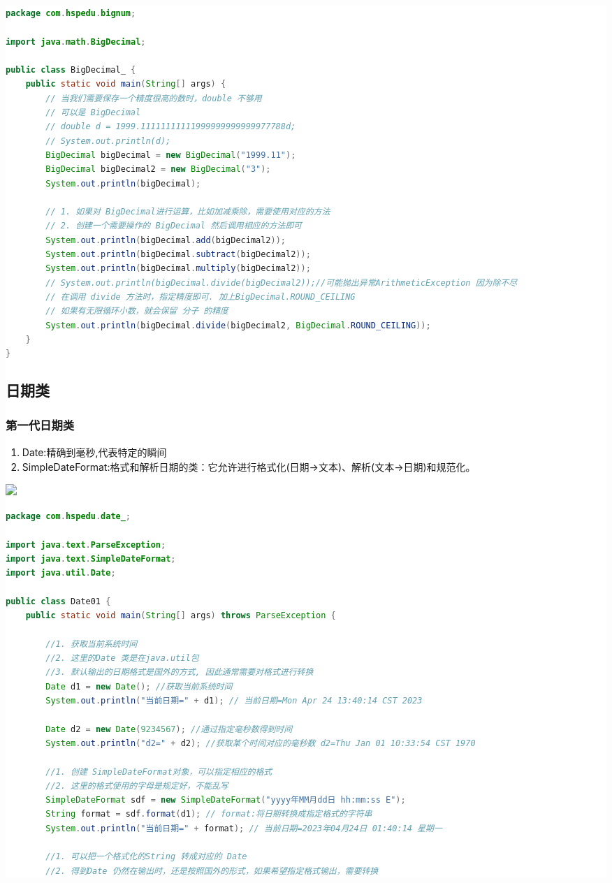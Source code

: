 ```java
package com.hspedu.bignum;

import java.math.BigDecimal;

public class BigDecimal_ {
    public static void main(String[] args) {
        // 当我们需要保存一个精度很高的数时，double 不够用
        // 可以是 BigDecimal
        // double d = 1999.11111111111999999999999977788d;
        // System.out.println(d);
        BigDecimal bigDecimal = new BigDecimal("1999.11");
        BigDecimal bigDecimal2 = new BigDecimal("3");
        System.out.println(bigDecimal);
        
        // 1. 如果对 BigDecimal进行运算，比如加减乘除，需要使用对应的方法
        // 2. 创建一个需要操作的 BigDecimal 然后调用相应的方法即可
        System.out.println(bigDecimal.add(bigDecimal2));
        System.out.println(bigDecimal.subtract(bigDecimal2));
        System.out.println(bigDecimal.multiply(bigDecimal2));
        // System.out.println(bigDecimal.divide(bigDecimal2));//可能抛出异常ArithmeticException 因为除不尽
        // 在调用 divide 方法时，指定精度即可. 加上BigDecimal.ROUND_CEILING
        // 如果有无限循环小数，就会保留 分子 的精度
        System.out.println(bigDecimal.divide(bigDecimal2, BigDecimal.ROUND_CEILING));
    }
}
```

## 日期类

### 第一代日期类

1) Date:精确到毫秒,代表特定的瞬间
2) SimpleDateFormat:格式和解析日期的类：它允许进行格式化(日期->文本)、解析(文本->日期)和规范化。

![](https://raw.githubusercontent.com/timerring/scratchpad2023/main/2023/image-20230424134109914.png)

```java
package com.hspedu.date_;

import java.text.ParseException;
import java.text.SimpleDateFormat;
import java.util.Date;

public class Date01 {
    public static void main(String[] args) throws ParseException {

        //1. 获取当前系统时间
        //2. 这里的Date 类是在java.util包
        //3. 默认输出的日期格式是国外的方式, 因此通常需要对格式进行转换
        Date d1 = new Date(); //获取当前系统时间
        System.out.println("当前日期=" + d1); // 当前日期=Mon Apr 24 13:40:14 CST 2023
        
        Date d2 = new Date(9234567); //通过指定毫秒数得到时间
        System.out.println("d2=" + d2); //获取某个时间对应的毫秒数 d2=Thu Jan 01 10:33:54 CST 1970

        //1. 创建 SimpleDateFormat对象，可以指定相应的格式
        //2. 这里的格式使用的字母是规定好，不能乱写
        SimpleDateFormat sdf = new SimpleDateFormat("yyyy年MM月dd日 hh:mm:ss E");
        String format = sdf.format(d1); // format:将日期转换成指定格式的字符串
        System.out.println("当前日期=" + format); // 当前日期=2023年04月24日 01:40:14 星期一

        //1. 可以把一个格式化的String 转成对应的 Date
        //2. 得到Date 仍然在输出时，还是按照国外的形式，如果希望指定格式输出，需要转换
```